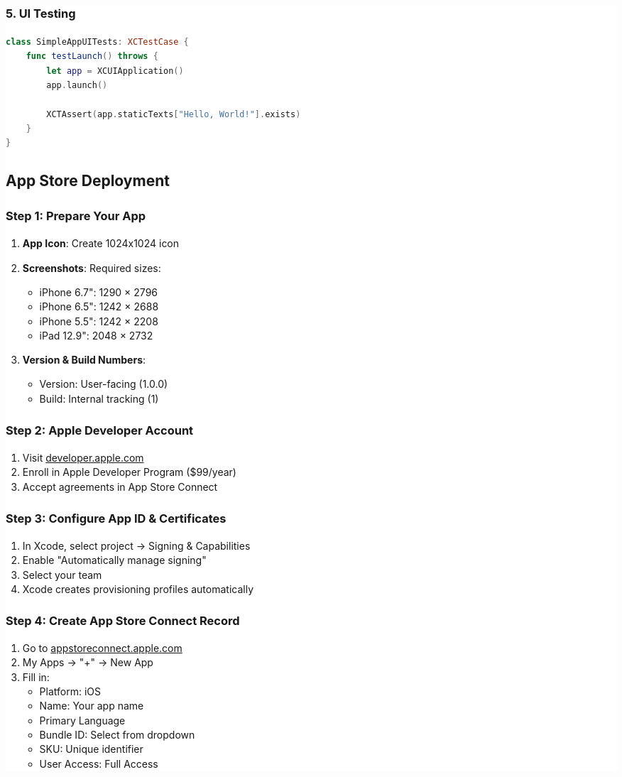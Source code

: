 ### 5. **UI Testing**

```swift
class SimpleAppUITests: XCTestCase {
    func testLaunch() throws {
        let app = XCUIApplication()
        app.launch()
        
        XCTAssert(app.staticTexts["Hello, World!"].exists)
    }
}
```

## App Store Deployment

### Step 1: **Prepare Your App**

1. **App Icon**: Create 1024x1024 icon
2. **Screenshots**: Required sizes:
   - iPhone 6.7": 1290 × 2796
   - iPhone 6.5": 1242 × 2688
   - iPhone 5.5": 1242 × 2208
   - iPad 12.9": 2048 × 2732

3. **Version & Build Numbers**:
   - Version: User-facing (1.0.0)
   - Build: Internal tracking (1)

### Step 2: **Apple Developer Account**

1. Visit [developer.apple.com](https://developer.apple.com)
2. Enroll in Apple Developer Program ($99/year)
3. Accept agreements in App Store Connect

### Step 3: **Configure App ID & Certificates**

1. In Xcode, select project → Signing & Capabilities
2. Enable "Automatically manage signing"
3. Select your team
4. Xcode creates provisioning profiles automatically

### Step 4: **Create App Store Connect Record**

1. Go to [appstoreconnect.apple.com](https://appstoreconnect.apple.com)
2. My Apps → "+" → New App
3. Fill in:
   - Platform: iOS
   - Name: Your app name
   - Primary Language
   - Bundle ID: Select from dropdown
   - SKU: Unique identifier
   - User Access: Full Access
